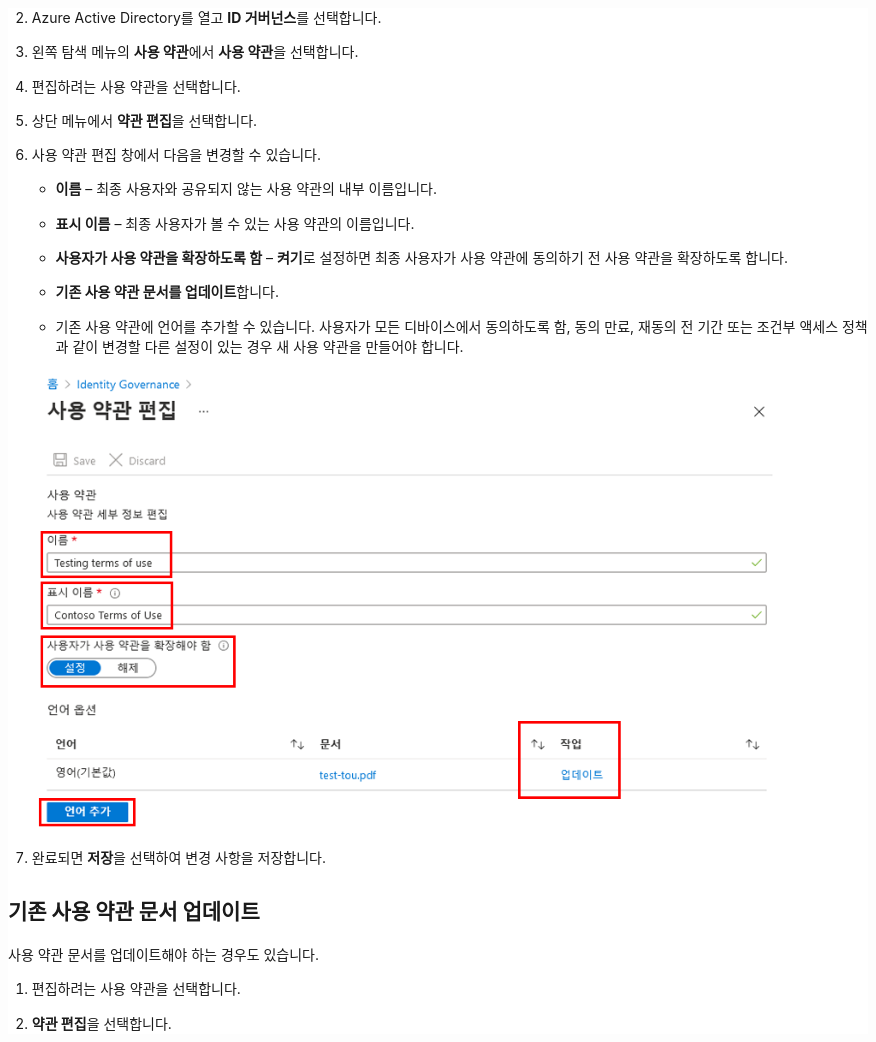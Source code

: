 2. Azure Active Directory를 열고 **ID 거버넌스**를 선택합니다.

3. 왼쪽 탐색 메뉴의 **사용 약관**에서 **사용 약관**을 선택합니다.

4. 편집하려는 사용 약관을 선택합니다.

5. 상단 메뉴에서 **약관 편집**을 선택합니다.

6. 사용 약관 편집 창에서 다음을 변경할 수 있습니다.

    - **이름** – 최종 사용자와 공유되지 않는 사용 약관의 내부 이름입니다.
  
    - **표시 이름** – 최종 사용자가 볼 수 있는 사용 약관의 이름입니다.

    - **사용자가 사용 약관을 확장하도록 함** – **켜기**로 설정하면 최종 사용자가 사용 약관에 동의하기 전 사용 약관을 확장하도록 합니다.

    - **기존 사용 약관 문서를 업데이트**합니다.

    - 기존 사용 약관에 언어를 추가할 수 있습니다. 사용자가 모든 디바이스에서 동의하도록 함, 동의 만료, 재동의 전 기간 또는 조건부 액세스 정책과 같이 변경할 다른 설정이 있는 경우 새 사용 약관을 만들어야 합니다.

    ![편집 중인 ID 거버넌스 사용 약관의 화면 이미지](./media/lp4-mod1-edit-terms-of-use.png)

7. 완료되면 **저장**을 선택하여 변경 사항을 저장합니다.

## 기존 사용 약관 문서 업데이트

사용 약관 문서를 업데이트해야 하는 경우도 있습니다.

1. 편집하려는 사용 약관을 선택합니다.

2. **약관 편집**을 선택합니다.
